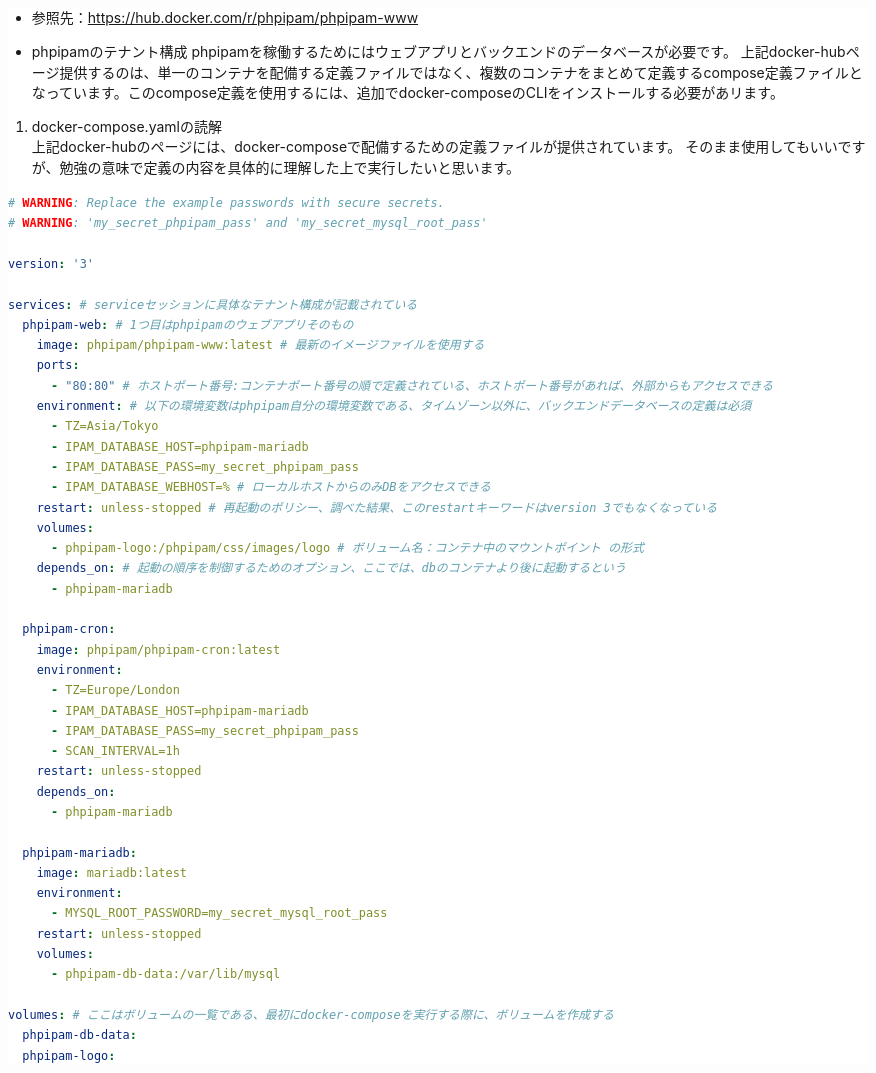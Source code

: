 - 参照先：https://hub.docker.com/r/phpipam/phpipam-www

- phpipamのテナント構成
phpipamを稼働するためにはウェブアプリとバックエンドのデータベースが必要です。
上記docker-hubページ提供するのは、単一のコンテナを配備する定義ファイルではなく、複数のコンテナをまとめて定義するcompose定義ファイルとなっています。このcompose定義を使用するには、追加でdocker-composeのCLIをインストールする必要があリます。


1. docker-compose.yamlの読解  
上記docker-hubのページには、docker-composeで配備するための定義ファイルが提供されています。
そのまま使用してもいいですが、勉強の意味で定義の内容を具体的に理解した上で実行したいと思います。

```yaml
# WARNING: Replace the example passwords with secure secrets.
# WARNING: 'my_secret_phpipam_pass' and 'my_secret_mysql_root_pass'

version: '3'

services: # serviceセッションに具体なテナント構成が記載されている
  phpipam-web: # 1つ目はphpipamのウェブアプリそのもの
    image: phpipam/phpipam-www:latest # 最新のイメージファイルを使用する
    ports:
      - "80:80" # ホストポート番号:コンテナポート番号の順で定義されている、ホストポート番号があれば、外部からもアクセスできる
    environment: # 以下の環境変数はphpipam自分の環境変数である、タイムゾーン以外に、バックエンドデータベースの定義は必須
      - TZ=Asia/Tokyo
      - IPAM_DATABASE_HOST=phpipam-mariadb
      - IPAM_DATABASE_PASS=my_secret_phpipam_pass
      - IPAM_DATABASE_WEBHOST=% # ローカルホストからのみDBをアクセスできる
    restart: unless-stopped # 再起動のポリシー、調べた結果、このrestartキーワードはversion 3でもなくなっている
    volumes:
      - phpipam-logo:/phpipam/css/images/logo # ボリューム名：コンテナ中のマウントポイント の形式
    depends_on: # 起動の順序を制御するためのオプション、ここでは、dbのコンテナより後に起動するという
      - phpipam-mariadb

  phpipam-cron:
    image: phpipam/phpipam-cron:latest
    environment:
      - TZ=Europe/London
      - IPAM_DATABASE_HOST=phpipam-mariadb
      - IPAM_DATABASE_PASS=my_secret_phpipam_pass
      - SCAN_INTERVAL=1h
    restart: unless-stopped
    depends_on:
      - phpipam-mariadb

  phpipam-mariadb:
    image: mariadb:latest
    environment:
      - MYSQL_ROOT_PASSWORD=my_secret_mysql_root_pass
    restart: unless-stopped
    volumes:
      - phpipam-db-data:/var/lib/mysql

volumes: # ここはボリュームの一覧である、最初にdocker-composeを実行する際に、ボリュームを作成する
  phpipam-db-data:
  phpipam-logo:
```
